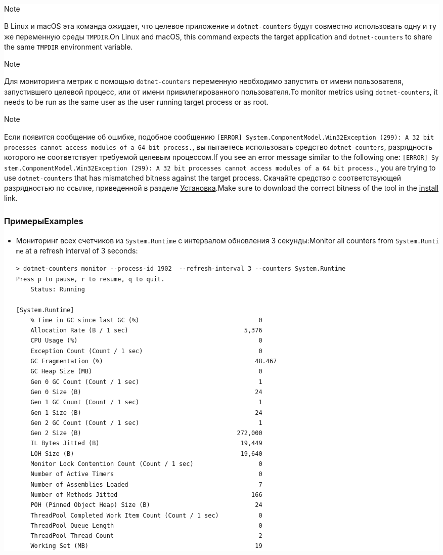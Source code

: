 
> [!NOTE]
> <span data-ttu-id="b86aa-197">В Linux и macOS эта команда ожидает, что целевое приложение и `dotnet-counters` будут совместно использовать одну и ту же переменную среды `TMPDIR`.</span><span class="sxs-lookup"><span data-stu-id="b86aa-197">On Linux and macOS, this command expects the target application and `dotnet-counters` to share the same `TMPDIR` environment variable.</span></span>

> [!NOTE]
> <span data-ttu-id="b86aa-198">Для мониторинга метрик с помощью `dotnet-counters` переменную необходимо запустить от имени пользователя, запустившего целевой процесс, или от имени привилегированного пользователя.</span><span class="sxs-lookup"><span data-stu-id="b86aa-198">To monitor metrics using `dotnet-counters`, it needs to be run as the same user as the user running target process or as root.</span></span>

> [!NOTE]
> <span data-ttu-id="b86aa-199">Если появится сообщение об ошибке, подобное сообщению `[ERROR] System.ComponentModel.Win32Exception (299): A 32 bit processes cannot access modules of a 64 bit process.`, вы пытаетесь использовать средство `dotnet-counters`, разрядность которого не соответствует требуемой целевым процессом.</span><span class="sxs-lookup"><span data-stu-id="b86aa-199">If you see an error message similar to the following one: `[ERROR] System.ComponentModel.Win32Exception (299): A 32 bit processes cannot access modules of a 64 bit process.`, you are trying to use `dotnet-counters` that has mismatched bitness against the target process.</span></span> <span data-ttu-id="b86aa-200">Скачайте средство с соответствующей разрядностью по ссылке, приведенной в разделе [Установка](#install).</span><span class="sxs-lookup"><span data-stu-id="b86aa-200">Make sure to download the correct bitness of the tool in the [install](#install) link.</span></span>

### <a name="examples"></a><span data-ttu-id="b86aa-201">Примеры</span><span class="sxs-lookup"><span data-stu-id="b86aa-201">Examples</span></span>

- <span data-ttu-id="b86aa-202">Мониторинг всех счетчиков из `System.Runtime` с интервалом обновления 3 секунды:</span><span class="sxs-lookup"><span data-stu-id="b86aa-202">Monitor all counters from `System.Runtime` at a refresh interval of 3 seconds:</span></span>

  ```console
  > dotnet-counters monitor --process-id 1902  --refresh-interval 3 --counters System.Runtime
  Press p to pause, r to resume, q to quit.
      Status: Running

  [System.Runtime]
      % Time in GC since last GC (%)                                 0
      Allocation Rate (B / 1 sec)                                5,376
      CPU Usage (%)                                                  0
      Exception Count (Count / 1 sec)                                0
      GC Fragmentation (%)                                          48.467
      GC Heap Size (MB)                                              0
      Gen 0 GC Count (Count / 1 sec)                                 1
      Gen 0 Size (B)                                                24
      Gen 1 GC Count (Count / 1 sec)                                 1
      Gen 1 Size (B)                                                24
      Gen 2 GC Count (Count / 1 sec)                                 1
      Gen 2 Size (B)                                           272,000
      IL Bytes Jitted (B)                                       19,449
      LOH Size (B)                                              19,640
      Monitor Lock Contention Count (Count / 1 sec)                  0
      Number of Active Timers                                        0
      Number of Assemblies Loaded                                    7
      Number of Methods Jitted                                     166
      POH (Pinned Object Heap) Size (B)                             24
      ThreadPool Completed Work Item Count (Count / 1 sec)           0
      ThreadPool Queue Length                                        0
      ThreadPool Thread Count                                        2
      Working Set (MB)                                              19
  ```
